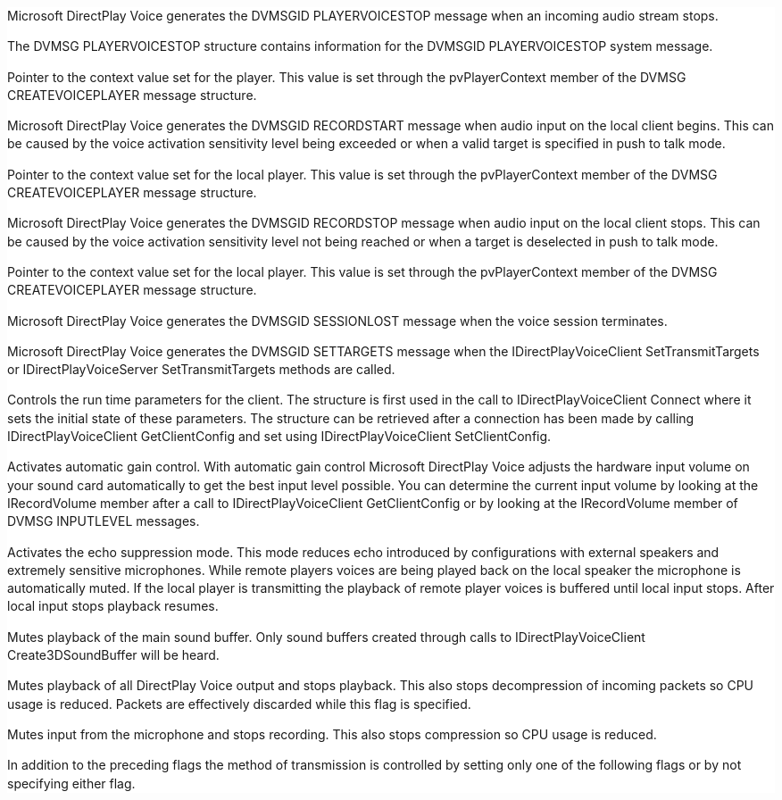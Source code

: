 Microsoft DirectPlay Voice generates the DVMSGID PLAYERVOICESTOP message when an incoming audio stream stops.

The DVMSG PLAYERVOICESTOP structure contains information for the DVMSGID PLAYERVOICESTOP system message.

Pointer to the context value set for the player. This value is set through the pvPlayerContext member of the DVMSG CREATEVOICEPLAYER message structure.

Microsoft DirectPlay Voice generates the DVMSGID RECORDSTART message when audio input on the local client begins. This can be caused by the voice activation sensitivity level being exceeded or when a valid target is specified in push to talk mode.

Pointer to the context value set for the local player. This value is set through the pvPlayerContext member of the DVMSG CREATEVOICEPLAYER message structure.

Microsoft DirectPlay Voice generates the DVMSGID RECORDSTOP message when audio input on the local client stops. This can be caused by the voice activation sensitivity level not being reached or when a target is deselected in push to talk mode.

Pointer to the context value set for the local player. This value is set through the pvPlayerContext member of the DVMSG CREATEVOICEPLAYER message structure.

Microsoft DirectPlay Voice generates the DVMSGID SESSIONLOST message when the voice session terminates.

Microsoft DirectPlay Voice generates the DVMSGID SETTARGETS message when the IDirectPlayVoiceClient SetTransmitTargets or IDirectPlayVoiceServer SetTransmitTargets methods are called.

Controls the run time parameters for the client. The structure is first used in the call to IDirectPlayVoiceClient Connect where it sets the initial state of these parameters. The structure can be retrieved after a connection has been made by calling IDirectPlayVoiceClient GetClientConfig and set using IDirectPlayVoiceClient SetClientConfig.

Activates automatic gain control. With automatic gain control Microsoft DirectPlay Voice adjusts the hardware input volume on your sound card automatically to get the best input level possible. You can determine the current input volume by looking at the IRecordVolume member after a call to IDirectPlayVoiceClient GetClientConfig or by looking at the IRecordVolume member of DVMSG INPUTLEVEL messages.

Activates the echo suppression mode. This mode reduces echo introduced by configurations with external speakers and extremely sensitive microphones. While remote players voices are being played back on the local speaker the microphone is automatically muted. If the local player is transmitting the playback of remote player voices is buffered until local input stops. After local input stops playback resumes.

Mutes playback of the main sound buffer. Only sound buffers created through calls to IDirectPlayVoiceClient Create3DSoundBuffer will be heard.

Mutes playback of all DirectPlay Voice output and stops playback. This also stops decompression of incoming packets so CPU usage is reduced. Packets are effectively discarded while this flag is specified.

Mutes input from the microphone and stops recording. This also stops compression so CPU usage is reduced.

In addition to the preceding flags the method of transmission is controlled by setting only one of the following flags or by not specifying either flag.
